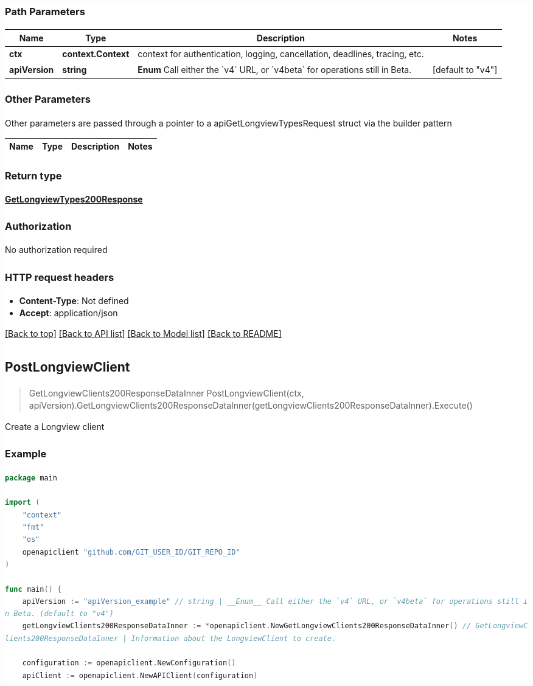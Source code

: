 ### Path Parameters


Name | Type | Description  | Notes
------------- | ------------- | ------------- | -------------
**ctx** | **context.Context** | context for authentication, logging, cancellation, deadlines, tracing, etc.
**apiVersion** | **string** | __Enum__ Call either the &#x60;v4&#x60; URL, or &#x60;v4beta&#x60; for operations still in Beta. | [default to &quot;v4&quot;]

### Other Parameters

Other parameters are passed through a pointer to a apiGetLongviewTypesRequest struct via the builder pattern


Name | Type | Description  | Notes
------------- | ------------- | ------------- | -------------


### Return type

[**GetLongviewTypes200Response**](GetLongviewTypes200Response.md)

### Authorization

No authorization required

### HTTP request headers

- **Content-Type**: Not defined
- **Accept**: application/json

[[Back to top]](#) [[Back to API list]](../README.md#documentation-for-api-endpoints)
[[Back to Model list]](../README.md#documentation-for-models)
[[Back to README]](../README.md)


## PostLongviewClient

> GetLongviewClients200ResponseDataInner PostLongviewClient(ctx, apiVersion).GetLongviewClients200ResponseDataInner(getLongviewClients200ResponseDataInner).Execute()

Create a Longview client



### Example

```go
package main

import (
	"context"
	"fmt"
	"os"
	openapiclient "github.com/GIT_USER_ID/GIT_REPO_ID"
)

func main() {
	apiVersion := "apiVersion_example" // string | __Enum__ Call either the `v4` URL, or `v4beta` for operations still in Beta. (default to "v4")
	getLongviewClients200ResponseDataInner := *openapiclient.NewGetLongviewClients200ResponseDataInner() // GetLongviewClients200ResponseDataInner | Information about the LongviewClient to create.

	configuration := openapiclient.NewConfiguration()
	apiClient := openapiclient.NewAPIClient(configuration)
```